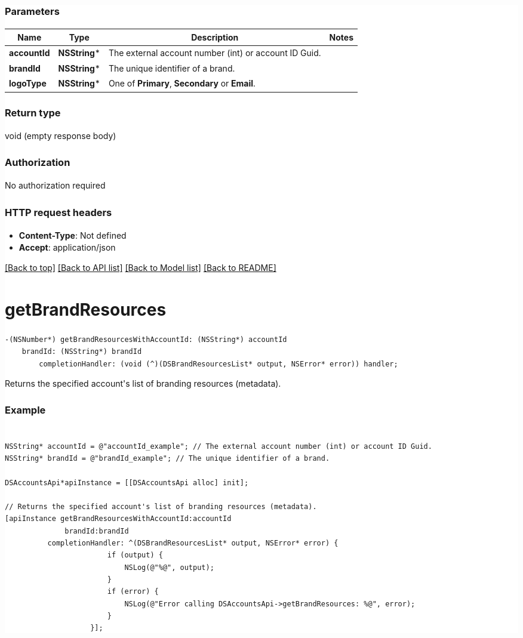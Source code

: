 ### Parameters

Name | Type | Description  | Notes
------------- | ------------- | ------------- | -------------
 **accountId** | **NSString***| The external account number (int) or account ID Guid. | 
 **brandId** | **NSString***| The unique identifier of a brand. | 
 **logoType** | **NSString***| One of **Primary**, **Secondary** or **Email**. | 

### Return type

void (empty response body)

### Authorization

No authorization required

### HTTP request headers

 - **Content-Type**: Not defined
 - **Accept**: application/json

[[Back to top]](#) [[Back to API list]](../README.md#documentation-for-api-endpoints) [[Back to Model list]](../README.md#documentation-for-models) [[Back to README]](../README.md)

# **getBrandResources**
```objc
-(NSNumber*) getBrandResourcesWithAccountId: (NSString*) accountId
    brandId: (NSString*) brandId
        completionHandler: (void (^)(DSBrandResourcesList* output, NSError* error)) handler;
```

Returns the specified account's list of branding resources (metadata).

### Example 
```objc

NSString* accountId = @"accountId_example"; // The external account number (int) or account ID Guid.
NSString* brandId = @"brandId_example"; // The unique identifier of a brand.

DSAccountsApi*apiInstance = [[DSAccountsApi alloc] init];

// Returns the specified account's list of branding resources (metadata).
[apiInstance getBrandResourcesWithAccountId:accountId
              brandId:brandId
          completionHandler: ^(DSBrandResourcesList* output, NSError* error) {
                        if (output) {
                            NSLog(@"%@", output);
                        }
                        if (error) {
                            NSLog(@"Error calling DSAccountsApi->getBrandResources: %@", error);
                        }
                    }];
```
